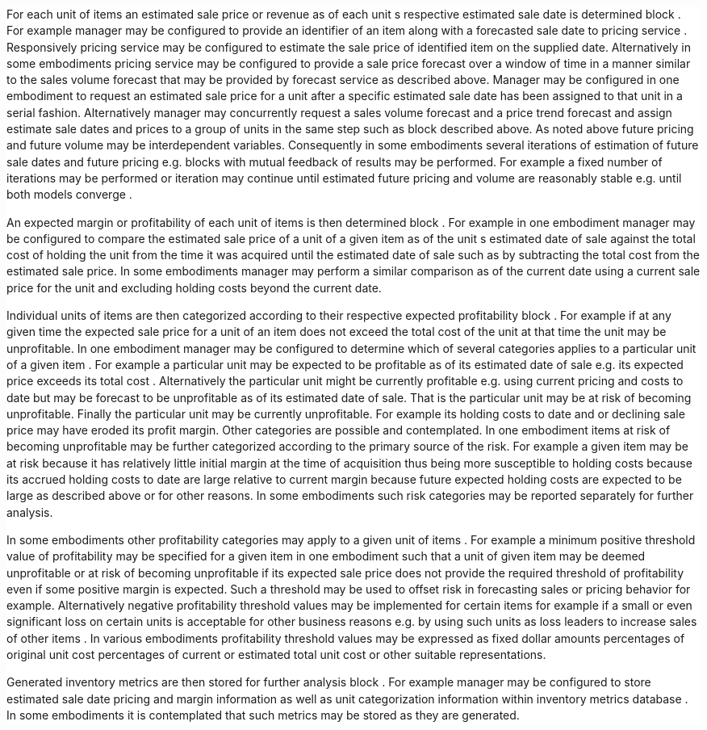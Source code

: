 For each unit of items an estimated sale price or revenue as of each unit s respective estimated sale date is determined block . For example manager may be configured to provide an identifier of an item along with a forecasted sale date to pricing service . Responsively pricing service may be configured to estimate the sale price of identified item on the supplied date. Alternatively in some embodiments pricing service may be configured to provide a sale price forecast over a window of time in a manner similar to the sales volume forecast that may be provided by forecast service as described above. Manager may be configured in one embodiment to request an estimated sale price for a unit after a specific estimated sale date has been assigned to that unit in a serial fashion. Alternatively manager may concurrently request a sales volume forecast and a price trend forecast and assign estimate sale dates and prices to a group of units in the same step such as block described above. As noted above future pricing and future volume may be interdependent variables. Consequently in some embodiments several iterations of estimation of future sale dates and future pricing e.g. blocks with mutual feedback of results may be performed. For example a fixed number of iterations may be performed or iteration may continue until estimated future pricing and volume are reasonably stable e.g. until both models converge .

An expected margin or profitability of each unit of items is then determined block . For example in one embodiment manager may be configured to compare the estimated sale price of a unit of a given item as of the unit s estimated date of sale against the total cost of holding the unit from the time it was acquired until the estimated date of sale such as by subtracting the total cost from the estimated sale price. In some embodiments manager may perform a similar comparison as of the current date using a current sale price for the unit and excluding holding costs beyond the current date.

Individual units of items are then categorized according to their respective expected profitability block . For example if at any given time the expected sale price for a unit of an item does not exceed the total cost of the unit at that time the unit may be unprofitable. In one embodiment manager may be configured to determine which of several categories applies to a particular unit of a given item . For example a particular unit may be expected to be profitable as of its estimated date of sale e.g. its expected price exceeds its total cost . Alternatively the particular unit might be currently profitable e.g. using current pricing and costs to date but may be forecast to be unprofitable as of its estimated date of sale. That is the particular unit may be at risk of becoming unprofitable. Finally the particular unit may be currently unprofitable. For example its holding costs to date and or declining sale price may have eroded its profit margin. Other categories are possible and contemplated. In one embodiment items at risk of becoming unprofitable may be further categorized according to the primary source of the risk. For example a given item may be at risk because it has relatively little initial margin at the time of acquisition thus being more susceptible to holding costs because its accrued holding costs to date are large relative to current margin because future expected holding costs are expected to be large as described above or for other reasons. In some embodiments such risk categories may be reported separately for further analysis.

In some embodiments other profitability categories may apply to a given unit of items . For example a minimum positive threshold value of profitability may be specified for a given item in one embodiment such that a unit of given item may be deemed unprofitable or at risk of becoming unprofitable if its expected sale price does not provide the required threshold of profitability even if some positive margin is expected. Such a threshold may be used to offset risk in forecasting sales or pricing behavior for example. Alternatively negative profitability threshold values may be implemented for certain items for example if a small or even significant loss on certain units is acceptable for other business reasons e.g. by using such units as loss leaders to increase sales of other items . In various embodiments profitability threshold values may be expressed as fixed dollar amounts percentages of original unit cost percentages of current or estimated total unit cost or other suitable representations.

Generated inventory metrics are then stored for further analysis block . For example manager may be configured to store estimated sale date pricing and margin information as well as unit categorization information within inventory metrics database . In some embodiments it is contemplated that such metrics may be stored as they are generated.
